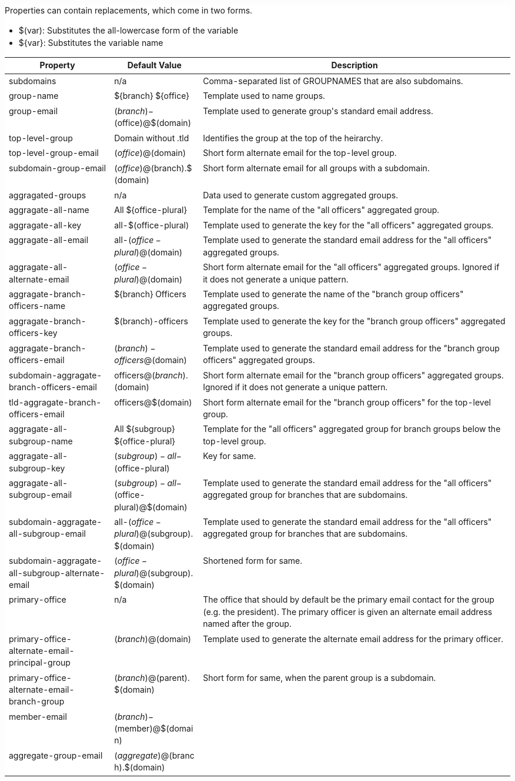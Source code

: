 Properties can contain replacements, which come in two forms.

- $(var): Substitutes the all-lowercase form of the variable
- ${var}: Substitutes the variable name 

Property              | Default Value                  | Description
--------------------- | ------------------------------ | -----------
subdomains            | n/a                            | Comma-separated list of GROUPNAMES that are also subdomains.
group-name            | ${branch} ${office}            | Template used to name groups.
group-email           | $(branch)-$(office)@$(domain)  | Template used to generate group's standard email address.
top-level-group       | Domain without .tld            | Identifies the group at the top of the heirarchy.
top-level-group-email | $(office)@$(domain)            | Short form alternate email for the top-level group.
subdomain-group-email | $(office)@$(branch).$(domain)  | Short form alternate email for all groups with a subdomain.
aggragated-groups     | n/a                            | Data used to generate custom aggregated groups.
aggragate-all-name    | All ${office-plural}           | Template for the name of the "all officers" aggregated group.
aggragate-all-key     | all-$(office-plural)           | Template used to generate the key for the "all officers" aggregated groups.
aggragate-all-email   | all-$(office-plural)@$(domain) | Template used to generate the standard email address for the "all officers" aggregated groups.
aggragate-all-alternate-email | $(office-plural)@$(domain) | Short form alternate email for the "all officers" aggregated groups. Ignored if it does not generate a unique pattern.
aggragate-branch-officers-name | ${branch} Officers    | Template used to generate the name of the "branch group officers" aggregated groups.
aggragate-branch-officers-key | $(branch)-officers     | Template used to generate the key for the "branch group officers" aggregated groups.
aggragate-branch-officers-email | $(branch)-officers@$(domain) | Template used to generate the standard email address for the "branch group officers" aggregated groups.
subdomain-aggragate-branch-officers-email | officers@$(branch).$(domain) | Short form alternate email for the "branch group officers" aggregated groups. Ignored if it does not generate a unique pattern.
tld-aggragate-branch-officers-email | officers@$(domain) | Short form alternate email for the "branch group officers" for the top-level group.
aggragate-all-subgroup-name | All ${subgroup} ${office-plural} | Template for the "all officers" aggregated group for branch groups below the top-level group.
aggragate-all-subgroup-key | $(subgroup)-all-$(office-plural) | Key for same.
aggragate-all-subgroup-email | $(subgroup)-all-$(office-plural)@$(domain) | Template used to generate the standard email address for the "all officers" aggregated group for branches that are subdomains.
subdomain-aggragate-all-subgroup-email | all-$(office-plural)@$(subgroup).$(domain) | Template used to generate the standard email address for the "all officers" aggregated group for branches that are subdomains.
subdomain-aggragate-all-subgroup-alternate-email | $(office-plural)@$(subgroup).$(domain) | Shortened form for same.
primary-office | n/a | The office that should by default be the primary email contact for the group (e.g. the president). The primary officer is given an alternate email address named after the group.
primary-office-alternate-email-principal-group | $(branch)@$(domain) | Template used to generate the alternate email address for the primary officer.
primary-office-alternate-email-branch-group | $(branch)@$(parent).$(domain) | Short form for same, when the parent group is a subdomain.
member-email | $(branch)-$(member)@$(domain) |
aggregate-group-email | $(aggregate)@$(branch).$(domain) |

